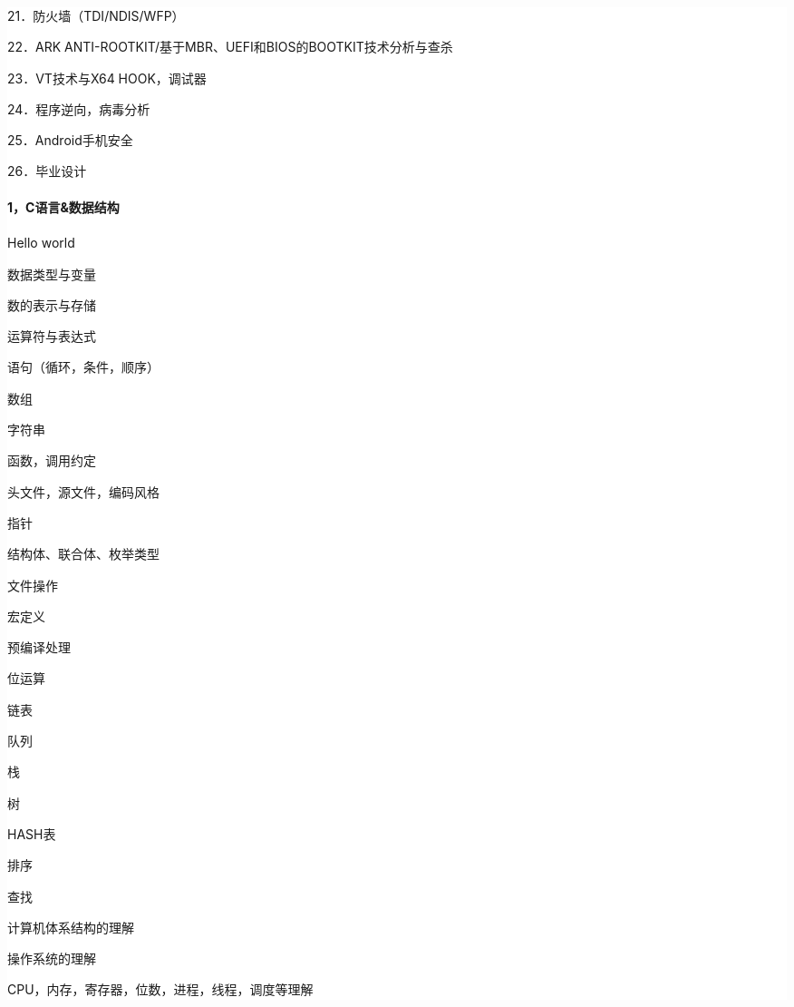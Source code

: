 21．防火墙（TDI/NDIS/WFP）

22．ARK ANTI-ROOTKIT/基于MBR、UEFI和BIOS的BOOTKIT技术分析与查杀

23．VT技术与X64 HOOK，调试器

24．程序逆向，病毒分析

25．Android手机安全

26．毕业设计



#### 1，C语言&数据结构

Hello world

数据类型与变量

数的表示与存储

运算符与表达式

语句（循环，条件，顺序）

数组

字符串

函数，调用约定

头文件，源文件，编码风格

指针

结构体、联合体、枚举类型

文件操作

宏定义

预编译处理

位运算

链表

队列

栈

树

HASH表

排序

查找

计算机体系结构的理解

操作系统的理解

CPU，内存，寄存器，位数，进程，线程，调度等理解
